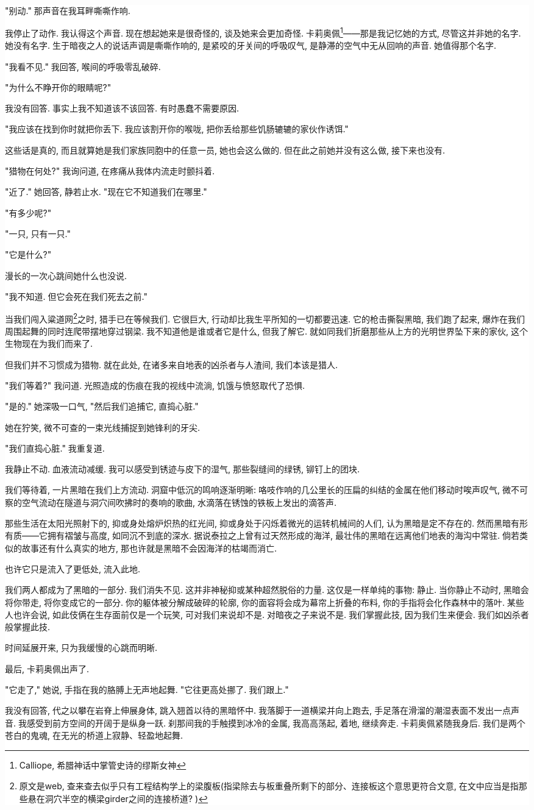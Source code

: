 "别动." 那声音在我耳畔嘶嘶作响.

我停止了动作. 我认得这个声音. 现在想起她来是很奇怪的, 谈及她来会更加奇怪. 卡莉奥佩[^2]——那是我记忆她的方式, 尽管这并非她的名字. 她没有名字. 生于暗夜之人的说话声调是嘶嘶作响的, 是紧咬的牙关间的呼吸叹气, 是静滞的空气中无从回响的声音. 她值得那个名字.

"我看不见." 我回答, 喉间的呼吸零乱破碎.

"为什么不睁开你的眼睛呢?"

我没有回答. 事实上我不知道该不该回答. 有时愚蠢不需要原因.

"我应该在找到你时就把你丢下. 我应该割开你的喉咙, 把你丢给那些饥肠辘辘的家伙作诱饵."

这些话是真的, 而且就算她是我们家族同胞中的任意一员, 她也会这么做的. 但在此之前她并没有这么做, 接下来也没有.

"猎物在何处?" 我询问道, 在疼痛从我体内流走时颤抖着.

"近了." 她回答, 静若止水. "现在它不知道我们在哪里."

"有多少呢?"

"一只, 只有一只."

"它是什么?"

漫长的一次心跳间她什么也没说.

"我不知道. 但它会死在我们死去之前."

当我们闯入粱道网[^3]之时, 猎手已在等候我们. 它很巨大, 行动却比我生平所知的一切都要迅速. 它的枪击撕裂黑暗, 我们跑了起来, 爆炸在我们周围起舞的同时连爬带摆地穿过钢梁. 我不知道他是谁或者它是什么, 但我了解它. 就如同我们折磨那些从上方的光明世界坠下来的家伙, 这个生物现在为我们而来了.

但我们并不习惯成为猎物. 就在此处, 在诸多来自地表的凶杀者与人渣间, 我们本该是猎人.

"我们等着?" 我问道. 光照造成的伤痕在我的视线中流淌, 饥饿与愤怒取代了恐惧.

"是的." 她深吸一口气, "然后我们追捕它, 直捣心脏."

她在狞笑, 微不可查的一束光线捕捉到她锋利的牙尖.

"我们直捣心脏." 我重复道.

我静止不动. 血液流动减缓. 我可以感受到锈迹与皮下的湿气, 那些裂缝间的绿锈, 铆钉上的团块.

我们等待着, 一片黑暗在我们上方流动. 洞窟中低沉的鸣响逐渐明晰: 咯吱作响的几公里长的压扁的纠结的金属在他们移动时唉声叹气, 微不可察的空气流动在隧道与洞穴间吹拂时的奏响的歌曲, 水滴落在锈蚀的铁板上发出的滴答声.

那些生活在太阳光照射下的, 抑或身处熔炉炽热的红光间, 抑或身处于闪烁着微光的运转机械间的人们, 认为黑暗是定不存在的. 然而黑暗有形有质——它拥有褶皱与高度, 如同沉不到底的深水. 据说泰拉之上曾有过天然形成的海洋, 最壮伟的黑暗在远离他们地表的海沟中常驻. 倘若类似的故事还有什么真实的地方, 那也许就是黑暗不会因海洋的枯竭而消亡.

也许它只是流入了更低处, 流入此地.

我们两人都成为了黑暗的一部分. 我们消失不见. 这并非神秘抑或某种超然脱俗的力量. 这仅是一样单纯的事物: 静止. 当你静止不动时, 黑暗会将你带走, 将你变成它的一部分. 你的躯体被分解成破碎的轮廓, 你的面容将会成为幕帘上折叠的布料, 你的手指将会化作森林中的落叶. 某些人也许会说, 如此伎俩在生存面前仅是一个玩笑, 可对我们来说却不是. 对暗夜之子来说不是. 我们掌握此技, 因为我们生来便会. 我们如凶杀者般掌握此技.

时间延展开来, 只为我缓慢的心跳而明晰.

最后, 卡莉奥佩出声了.

"它走了," 她说, 手指在我的胳膊上无声地起舞. "它往更高处挪了. 我们跟上."

我没有回答, 代之以攀在岩脊上伸展身体, 跳入翘首以待的黑暗怀中. 我落脚于一道横梁并向上跑去, 手足落在滑溜的潮湿表面不发出一点声音. 我感受到前方空间的开阔于是纵身一跃. 刹那间我的手触摸到冰冷的金属, 我高高荡起, 着地, 继续奔走. 卡莉奥佩紧随我身后. 我们是两个苍白的鬼魂, 在无光的桥道上寂静、轻盈地起舞.


[^1]: Sol是Solar的简称, 此处将其视作太阳系中的太阳.
[^2]: Calliope, 希腊神话中掌管史诗的缪斯女神
[^3]: 原文是web, 查来查去似乎只有工程结构学上的梁腹板(指梁除去与板重叠所剩下的部分、连接板这个意思更符合文意, 在文中应当是指那些悬在洞穴半空的横梁girder之间的连接桥道? )
[^4]: the night children